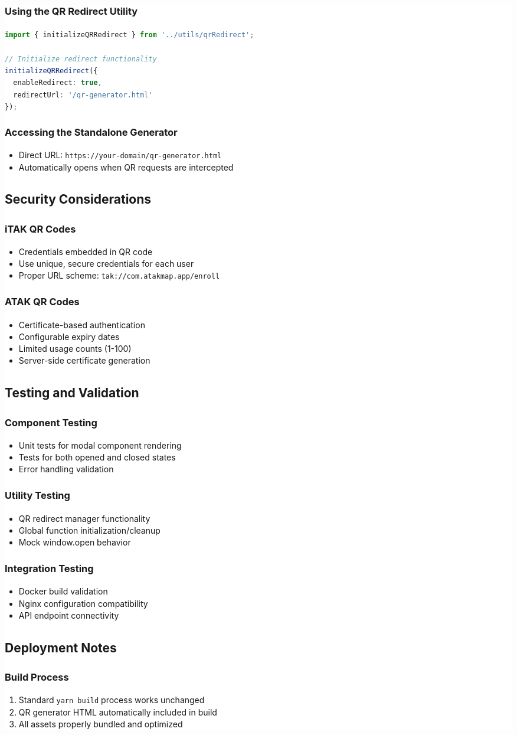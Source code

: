 ### Using the QR Redirect Utility
```typescript
import { initializeQRRedirect } from '../utils/qrRedirect';

// Initialize redirect functionality
initializeQRRedirect({
  enableRedirect: true,
  redirectUrl: '/qr-generator.html'
});
```

### Accessing the Standalone Generator
- Direct URL: `https://your-domain/qr-generator.html`
- Automatically opens when QR requests are intercepted

## Security Considerations

### iTAK QR Codes
- Credentials embedded in QR code
- Use unique, secure credentials for each user
- Proper URL scheme: `tak://com.atakmap.app/enroll`

### ATAK QR Codes
- Certificate-based authentication
- Configurable expiry dates
- Limited usage counts (1-100)
- Server-side certificate generation

## Testing and Validation

### Component Testing
- Unit tests for modal component rendering
- Tests for both opened and closed states
- Error handling validation

### Utility Testing
- QR redirect manager functionality
- Global function initialization/cleanup
- Mock window.open behavior

### Integration Testing
- Docker build validation
- Nginx configuration compatibility
- API endpoint connectivity

## Deployment Notes

### Build Process
1. Standard `yarn build` process works unchanged
2. QR generator HTML automatically included in build
3. All assets properly bundled and optimized
